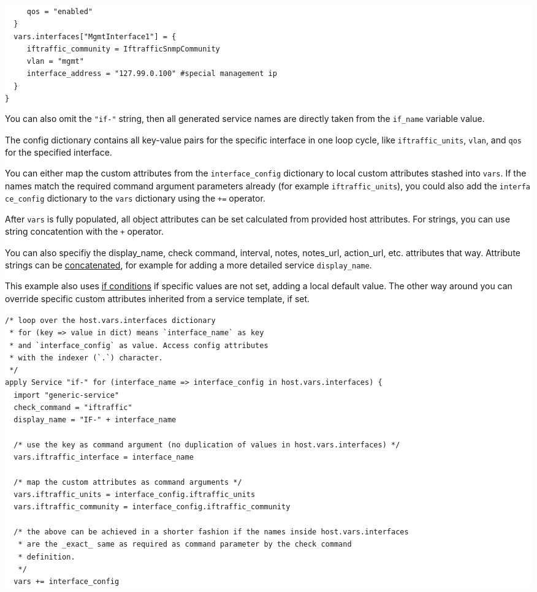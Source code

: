          qos = "enabled"
      }
      vars.interfaces["MgmtInterface1"] = {
         iftraffic_community = IftrafficSnmpCommunity
         vlan = "mgmt"
         interface_address = "127.99.0.100" #special management ip
      }
    }

You can also omit the `"if-"` string, then all generated service names are directly
taken from the `if_name` variable value.

The config dictionary contains all key-value pairs for the specific interface in one
loop cycle, like `iftraffic_units`, `vlan`, and `qos` for the specified interface.

You can either map the custom attributes from the `interface_config` dictionary to
local custom attributes stashed into `vars`. If the names match the required command
argument parameters already (for example `iftraffic_units`), you could also add the
`interface_config` dictionary to the `vars` dictionary using the `+=` operator.

After `vars` is fully populated, all object attributes can be set calculated from
provided host attributes. For strings, you can use string concatention with the `+` operator.

You can also specifiy the display_name, check command, interval, notes, notes_url, action_url, etc.
attributes that way. Attribute strings can be [concatenated](19-language-reference.md#expression-operators),
for example for adding a more detailed service `display_name`.

This example also uses [if conditions](19-language-reference.md#conditional-statements)
if specific values are not set, adding a local default value.
The other way around you can override specific custom attributes inherited from a service template,
if set.

    /* loop over the host.vars.interfaces dictionary
     * for (key => value in dict) means `interface_name` as key
     * and `interface_config` as value. Access config attributes
     * with the indexer (`.`) character.
     */
    apply Service "if-" for (interface_name => interface_config in host.vars.interfaces) {
      import "generic-service"
      check_command = "iftraffic"
      display_name = "IF-" + interface_name

      /* use the key as command argument (no duplication of values in host.vars.interfaces) */
      vars.iftraffic_interface = interface_name

      /* map the custom attributes as command arguments */
      vars.iftraffic_units = interface_config.iftraffic_units
      vars.iftraffic_community = interface_config.iftraffic_community

      /* the above can be achieved in a shorter fashion if the names inside host.vars.interfaces
       * are the _exact_ same as required as command parameter by the check command
       * definition.
       */
      vars += interface_config
